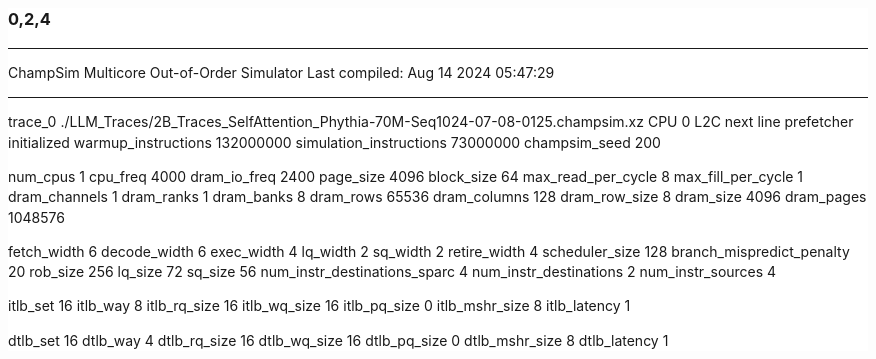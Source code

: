 ### 0,2,4
*************************************************
   ChampSim Multicore Out-of-Order Simulator
   Last compiled: Aug 14 2024 05:47:29
*************************************************

trace_0 ./LLM_Traces/2B_Traces_SelfAttention_Phythia-70M-Seq1024-07-08-0125.champsim.xz
CPU 0 L2C next line prefetcher initialized
warmup_instructions 132000000
simulation_instructions 73000000
champsim_seed 200

num_cpus 1
cpu_freq 4000
dram_io_freq 2400
page_size 4096
block_size 64
max_read_per_cycle 8
max_fill_per_cycle 1
dram_channels 1
dram_ranks 1
dram_banks 8
dram_rows 65536
dram_columns 128
dram_row_size 8
dram_size 4096
dram_pages 1048576

fetch_width 6
decode_width 6
exec_width 4
lq_width 2
sq_width 2
retire_width 4
scheduler_size 128
branch_mispredict_penalty 20
rob_size 256
lq_size 72
sq_size 56
num_instr_destinations_sparc 4
num_instr_destinations 2
num_instr_sources 4

itlb_set 16
itlb_way 8
itlb_rq_size 16
itlb_wq_size 16
itlb_pq_size 0
itlb_mshr_size 8
itlb_latency 1

dtlb_set 16
dtlb_way 4
dtlb_rq_size 16
dtlb_wq_size 16
dtlb_pq_size 0
dtlb_mshr_size 8
dtlb_latency 1
